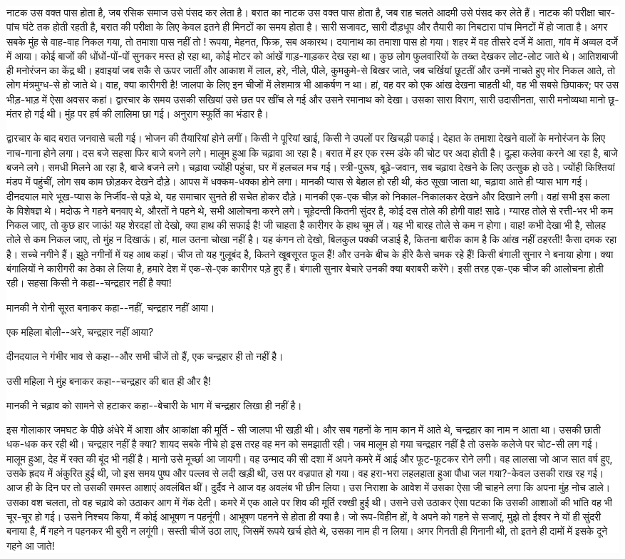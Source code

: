 नाटक उस वक्त पास होता है, जब रसिक समाज उसे पंसद कर लेता है। बरात का नाटक उस वक्त पास होता है, जब राह चलते आदमी उसे पंसद कर लेते हैं। नाटक की परीक्षा चार-पांच घंटे तक होती रहती है, बरात की परीक्षा के लिए केवल इतने ही मिनटों का समय होता है। सारी सजावट, सारी दौड़धूप और तैयारी का निबटारा पांच मिनटों में हो जाता है। अगर सबके मुंह से वाह-वाह निकल गया, तो तमाशा पास नहीं तो ! रूपया, मेहनत, फिक्र, सब अकारथ। दयानाथ का तमाशा पास हो गया। शहर में वह तीसरे दर्जे में आता, गांव में अव्वल दर्जे में आया। कोई बाजों की धोंधों-पों-पों सुनकर मस्त हो रहा था, कोई मोटर को आंखें गाड़-गाड़कर देख रहा था। कुछ लोग फुलवारियों के तख्त देखकर लोट-लोट जाते थे।  आतिशबाजी ही मनोरंजन का केंद्र थी। हवाइयां जब सकै से ऊपर जातीं और आकाश में लाल, हरे, नीले, पीले, कुमकुमे-से बिखर जाते, जब चर्खियां छूटतीं और उनमें नाचते हुए मोर निकल आते, तो लोग मंत्रमुग्ध-से हो जाते थे।  वाह, क्या कारीगरी है! जालपा के लिए इन चीजों में लेशमात्र भी आकर्षण न था। हां, वह वर को एक आंख देखना चाहती थी, वह भी सबसे छिपाकर; पर उस भीड़-भाड़ में ऐसा अवसर कहां। द्वारचार के समय उसकी सखियां उसे छत पर खींच ले गई और उसने रमानाथ को देखा। उसका सारा विराग, सारी उदासीनता, सारी मनोव्यथा मानो छू-मंतर हो गई थी। मुंह पर हर्ष की लालिमा छा गई। अनुराग स्फूर्ति का भंडार है।

द्वारचार के बाद बरात जनवासे चली गई। भोजन की तैयारियां होने लगीं। किसी ने पूरियां खाई, किसी ने उपलों पर खिचड़ी पकाई। देहात के तमाशा देखने वालों के मनोरंजन के लिए नाच-गाना होने लगा। दस बजे सहसा फिर बाजे बजने लगे। मालूम हुआ कि चढ़ावा आ रहा है। बरात में हर एक रस्म डंके की चोट पर अदा होती है। दूल्हा कलेवा करने आ रहा है, बाजे बजने लगे। समधी मिलने आ रहा है, बाजे बजने लगे। चढ़ावा ज्योंही पहुंचा, घर में हलचल मच गई। स्त्री-पुरूष, बूढ़े-जवान, सब चढ़ावा देखने के लिए उत्सुक हो उठे। ज्योंही किश्तियां मंडप में पहुंचीं, लोग सब काम छोड़कर देखने दौड़े। आपस में धक्कम-धक्का होने लगा। मानकी प्यास से बेहाल हो रही थी, कंठ सूखा जाता था, चढ़ावा आते ही प्यास भाग गई। दीनदयाल मारे भूख-प्यास के निर्जीव-से पड़े थे, यह समाचार सुनते ही सचेत होकर दौड़े। मानकी एक-एक चीज़ को निकाल-निकालकर देखने और दिखाने लगी। वहां सभी इस कला के विशेषज्ञ थे।  मदोऊ ने गहने बनवाए थे, औरतों ने पहने थे, सभी आलोचना करने लगे। चूहेदन्ती कितनी सुंदर है, कोई दस तोले की होगी वाह! साढे। ग्यारह तोले से रत्ती-भर भी कम निकल जाए, तो कुछ हार जाऊं! यह शेरदहां तो देखो, क्या हाथ की सफाई है! जी चाहता है कारीगर के हाथ चूम लें। यह भी बारह तोले से कम न होगा।  वाह! कभी देखा भी है, सोलह तोले से कम निकल जाए, तो मुंह न दिखाऊं। हां, माल उतना चोखा नहीं है। यह कंगन तो देखो, बिलकुल पक्की जडाई है, कितना बारीक काम है कि आंख नहीं ठहरती! कैसा दमक रहा है। सच्चे नगीने हैं। झूठे नगीनों में यह आब कहां। चीज तो यह गुलूबंद है, कितने खूबसूरत फूल हैं! और उनके बीच के हीरे कैसे चमक रहे हैं! किसी बंगाली सुनार ने बनाया होगा।  क्या बंगालियों ने कारीगरी का ठेका ले लिया है, हमारे देश में एक-से-एक कारीगर पड़े हुए हैं। बंगाली सुनार बेचारे उनकी क्या बराबरी करेंगे। इसी तरह एक-एक चीज की आलोचना होती रही। सहसा किसी ने कहा--चन्द्रहार नहीं है क्या!

मानकी ने रोनी सूरत बनाकर कहा--नहीं, चन्द्रहार नहीं आया।

एक महिला बोली--अरे, चन्द्रहार नहीं आया?

दीनदयाल ने गंभीर भाव से कहा--और सभी चीजें तो हैं, एक चन्द्रहार ही तो नहीं है।

उसी महिला ने मुंह बनाकर कहा--चन्द्रहार की बात ही और है!

मानकी ने चढ़ाव को सामने से हटाकर कहा--बेचारी के भाग में चन्द्रहार लिखा ही नहीं है।

इस गोलाकार जमघट के पीछे अंधेरे में आशा और आकांक्षा की मूर्ति - सी जालपा भी खड़ी थी। और सब गहनों के नाम कान में आते थे, चन्द्रहार का नाम न आता था। उसकी छाती धक-धक कर रही थी। चन्द्रहार नहीं है क्या? शायद सबके नीचे हो इस तरह वह मन को समझाती रही। जब मालूम हो गया चन्द्रहार नहीं है तो उसके कलेजे पर चोट-सी लग गई। मालूम हुआ, देह में रक्त की बूंद भी नहीं है। मानो उसे मूर्च्छा आ जायगी। वह उन्माद की सी दशा में अपने कमरे में आई और फूट-फूटकर रोने लगी। वह लालसा जो आज सात वर्ष हुए, उसके ह्रदय में अंकुरित हुई थी, जो इस समय पुष्प और पल्लव से लदी खड़ी थी, उस पर वज्रपात हो गया। वह हरा-भरा लहलहाता हुआ पौधा जल गया?-केवल उसकी राख रह गई। आज ही के दिन पर तो उसकी समस्त आशाएं अवलंबित थीं। दुर्दैव ने आज वह अवलंब भी छीन लिया। उस निराशा के आवेश में उसका ऐसा जी चाहने लगा कि अपना मुंह नोच डाले। उसका वश चलता, तो वह चढ़ावे को उठाकर आग में गेंक देती। कमरे में एक आले पर शिव की मूर्ति रक्खी हुई थी। उसने उसे उठाकर ऐसा पटका कि उसकी आशाओं की भांति वह भी चूर-चूर हो गई। उसने निश्चय किया, मैं कोई आभूषण न पहनूंगी। आभूषण पहनने से होता ही क्या है। जो रूप-विहीन हों, वे अपने को गहने से सजाएं, मुझे तो ईश्वर ने यों ही सुंदरी बनाया है, मैं गहने न पहनकर भी बुरी न लगूंगी। सस्ती चीजें उठा लाए, जिसमें रूपये खर्च होते थे, उसका नाम ही न लिया। अगर गिनती ही गिनानी थी, तो इतने ही दामों में इसके दूने गहने आ जाते!
